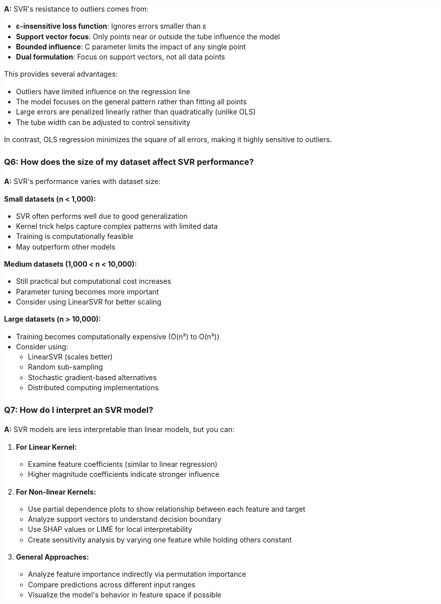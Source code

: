 **A:** SVR's resistance to outliers comes from:
- **ε-insensitive loss function**: Ignores errors smaller than ε
- **Support vector focus**: Only points near or outside the tube influence the model
- **Bounded influence**: C parameter limits the impact of any single point
- **Dual formulation**: Focus on support vectors, not all data points

This provides several advantages:
- Outliers have limited influence on the regression line
- The model focuses on the general pattern rather than fitting all points
- Large errors are penalized linearly rather than quadratically (unlike OLS)
- The tube width can be adjusted to control sensitivity

In contrast, OLS regression minimizes the square of all errors, making it highly sensitive to outliers.

### Q6: How does the size of my dataset affect SVR performance?

**A:** SVR's performance varies with dataset size:

**Small datasets (n < 1,000):**
- SVR often performs well due to good generalization
- Kernel trick helps capture complex patterns with limited data
- Training is computationally feasible
- May outperform other models

**Medium datasets (1,000 < n < 10,000):**
- Still practical but computational cost increases
- Parameter tuning becomes more important
- Consider using LinearSVR for better scaling

**Large datasets (n > 10,000):**
- Training becomes computationally expensive (O(n²) to O(n³))
- Consider using:
  - LinearSVR (scales better)
  - Random sub-sampling
  - Stochastic gradient-based alternatives
  - Distributed computing implementations

### Q7: How do I interpret an SVR model?

**A:** SVR models are less interpretable than linear models, but you can:

1. **For Linear Kernel:**
   - Examine feature coefficients (similar to linear regression)
   - Higher magnitude coefficients indicate stronger influence

2. **For Non-linear Kernels:**
   - Use partial dependence plots to show relationship between each feature and target
   - Analyze support vectors to understand decision boundary
   - Use SHAP values or LIME for local interpretability
   - Create sensitivity analysis by varying one feature while holding others constant

3. **General Approaches:**
   - Analyze feature importance indirectly via permutation importance
   - Compare predictions across different input ranges
   - Visualize the model's behavior in feature space if possible
